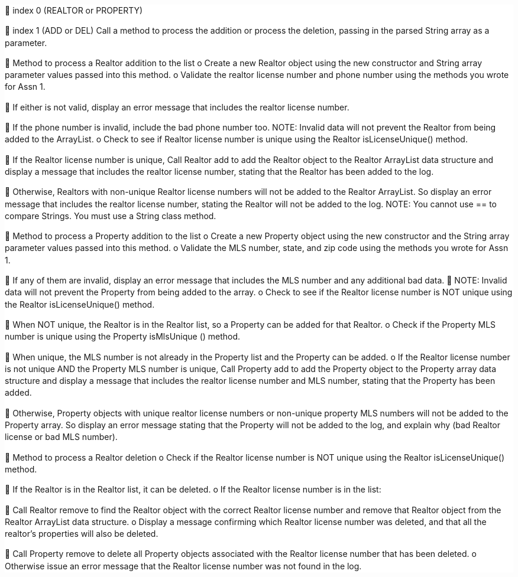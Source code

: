  index 0 (REALTOR or PROPERTY)

 index 1 (ADD or DEL) Call a method to process the addition or process the deletion, passing in the parsed String array as a parameter.

 Method to process a Realtor addition to the list o Create a new Realtor object using the new constructor and String array parameter values passed into this method. o Validate the realtor license number and phone number using the methods you wrote for Assn 1.

 If either is not valid, display an error message that includes the realtor license number.

 If the phone number is invalid, include the bad phone number too. NOTE: Invalid data will not prevent the Realtor from being added to the ArrayList. o Check to see if Realtor license number is unique using the Realtor isLicenseUnique() method.

 If the Realtor license number is unique, Call Realtor add to add the Realtor object to the Realtor ArrayList data structure and display a message that includes the realtor license number, stating that the Realtor has been added to the log.

 Otherwise, Realtors with non-unique Realtor license numbers will not be added to the Realtor ArrayList. So display an error message that includes the realtor license number, stating the Realtor will not be added to the log. NOTE: You cannot use == to compare Strings. You must use a String class method.

 Method to process a Property addition to the list o Create a new Property object using the new constructor and the String array parameter values passed into this method. o Validate the MLS number, state, and zip code using the methods you wrote for Assn 1.

 If any of them are invalid, display an error message that includes the MLS number and any additional bad data.  NOTE: Invalid data will not prevent the Property from being added to the array. o Check to see if the Realtor license number is NOT unique using the Realtor isLicenseUnique() method.

 When NOT unique, the Realtor is in the Realtor list, so a Property can be added for that Realtor. o Check if the Property MLS number is unique using the Property isMlsUnique () method.

 When unique, the MLS number is not already in the Property list and the Property can be added. o If the Realtor license number is not unique AND the Property MLS number is unique, Call Property add to add the Property object to the Property array data structure and display a message that includes the realtor license number and MLS number, stating that the Property has been added.

 Otherwise, Property objects with unique realtor license numbers or non-unique property MLS numbers will not be added to the Property array. So display an error message stating that the Property will not be added to the log, and explain why (bad Realtor license or bad MLS number).

 Method to process a Realtor deletion o Check if the Realtor license number is NOT unique using the Realtor isLicenseUnique() method.

 If the Realtor is in the Realtor list, it can be deleted. o If the Realtor license number is in the list:

 Call Realtor remove to find the Realtor object with the correct Realtor license number and remove that Realtor object from the Realtor ArrayList data structure. o Display a message confirming which Realtor license number was deleted, and that all the realtor’s properties will also be deleted.

 Call Property remove to delete all Property objects associated with the Realtor license number that has been deleted. o Otherwise issue an error message that the Realtor license number was not found in the log.
